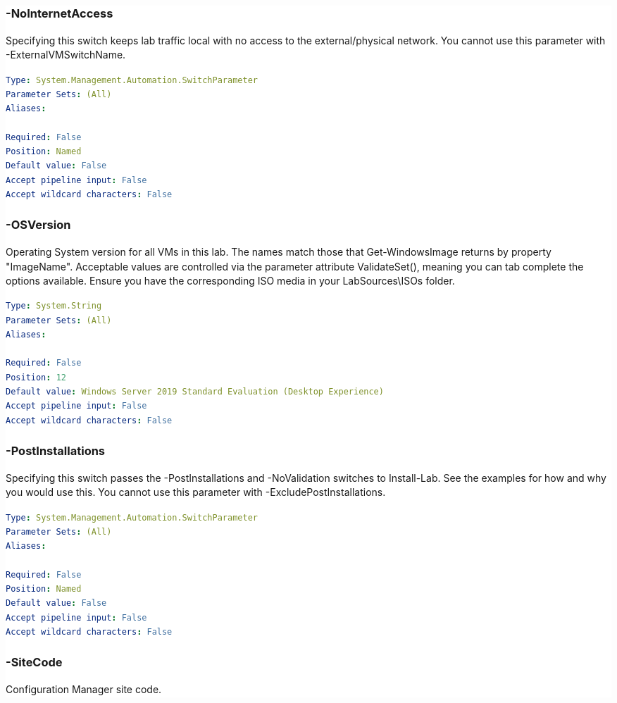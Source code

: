 ### -NoInternetAccess
Specifying this switch keeps lab traffic local with no access to the external/physical network.
You cannot use this parameter with -ExternalVMSwitchName.

```yaml
Type: System.Management.Automation.SwitchParameter
Parameter Sets: (All)
Aliases:

Required: False
Position: Named
Default value: False
Accept pipeline input: False
Accept wildcard characters: False
```

### -OSVersion
Operating System version for all VMs in this lab.
The names match those that Get-WindowsImage returns by property "ImageName".
Acceptable values are controlled via the parameter attribute ValidateSet(), meaning you can tab complete the options available.
Ensure you have the corresponding ISO media in your LabSources\ISOs folder.

```yaml
Type: System.String
Parameter Sets: (All)
Aliases:

Required: False
Position: 12
Default value: Windows Server 2019 Standard Evaluation (Desktop Experience)
Accept pipeline input: False
Accept wildcard characters: False
```

### -PostInstallations
Specifying this switch passes the -PostInstallations and -NoValidation switches to Install-Lab.
See the examples for how and why you would use this.
You cannot use this parameter with -ExcludePostInstallations.

```yaml
Type: System.Management.Automation.SwitchParameter
Parameter Sets: (All)
Aliases:

Required: False
Position: Named
Default value: False
Accept pipeline input: False
Accept wildcard characters: False
```

### -SiteCode
Configuration Manager site code.
